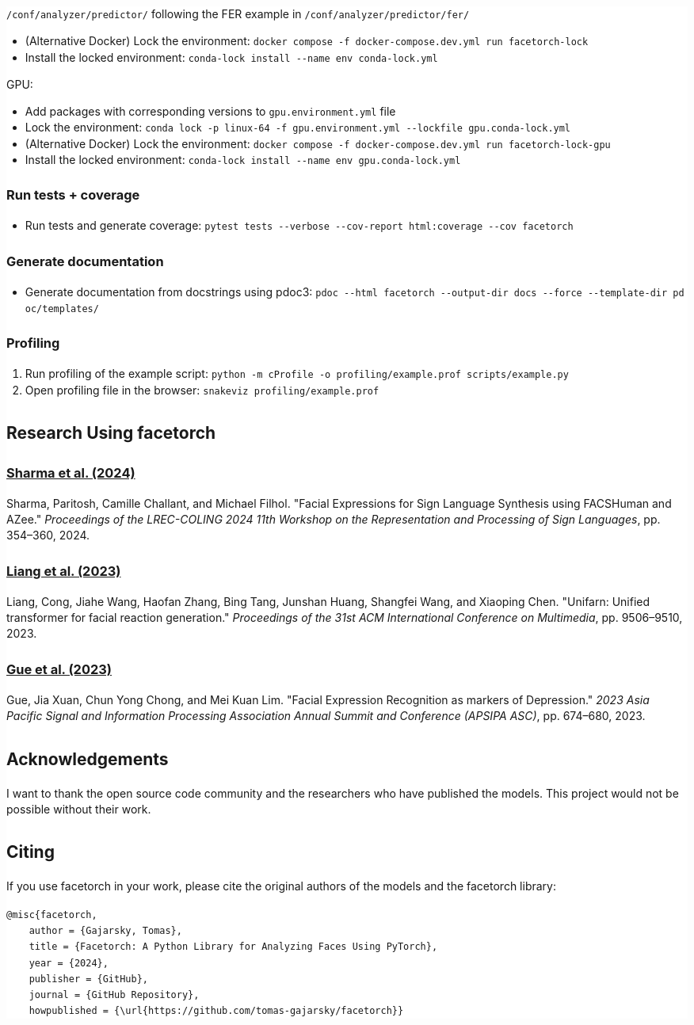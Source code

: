 ```/conf/analyzer/predictor/``` following the FER example in ```/conf/analyzer/predictor/fer/```
* (Alternative Docker) Lock the environment: ```docker compose -f docker-compose.dev.yml run facetorch-lock```
* Install the locked environment: ```conda-lock install --name env conda-lock.yml```

GPU:
* Add packages with corresponding versions to ```gpu.environment.yml``` file
* Lock the environment: ```conda lock -p linux-64 -f gpu.environment.yml --lockfile gpu.conda-lock.yml```
* (Alternative Docker) Lock the environment: ```docker compose -f docker-compose.dev.yml run facetorch-lock-gpu```
* Install the locked environment: ```conda-lock install --name env gpu.conda-lock.yml```

### Run tests + coverage
* Run tests and generate coverage: ```pytest tests --verbose --cov-report html:coverage --cov facetorch```

### Generate documentation
* Generate documentation from docstrings using pdoc3:  ```pdoc --html facetorch --output-dir docs --force --template-dir pdoc/templates/```

### Profiling
1. Run profiling of the example script: ```python -m cProfile -o profiling/example.prof scripts/example.py```
2. Open profiling file in the browser: ```snakeviz profiling/example.prof```

## Research Using facetorch

### [Sharma et al. (2024)](https://aclanthology.org/2024.signlang-1.39.pdf)

Sharma, Paritosh, Camille Challant, and Michael Filhol. "Facial Expressions for Sign Language Synthesis using FACSHuman and AZee." *Proceedings of the LREC-COLING 2024 11th Workshop on the Representation and Processing of Sign Languages*, pp. 354–360, 2024.

### [Liang et al. (2023)](https://dl.acm.org/doi/abs/10.1145/3581783.3612854)

Liang, Cong, Jiahe Wang, Haofan Zhang, Bing Tang, Junshan Huang, Shangfei Wang, and Xiaoping Chen. "Unifarn: Unified transformer for facial reaction generation." *Proceedings of the 31st ACM International Conference on Multimedia*, pp. 9506–9510, 2023.

### [Gue et al. (2023)](https://research.monash.edu/en/publications/facial-expression-recognition-as-markers-of-depression)

Gue, Jia Xuan, Chun Yong Chong, and Mei Kuan Lim. "Facial Expression Recognition as markers of Depression." *2023 Asia Pacific Signal and Information Processing Association Annual Summit and Conference (APSIPA ASC)*, pp. 674–680, 2023.


## Acknowledgements
I want to thank the open source code community and the researchers who have published the models. This project would not be possible without their work.

## Citing

If you use facetorch in your work, please cite the original authors of the models and the facetorch library:
```
@misc{facetorch,
    author = {Gajarsky, Tomas},
    title = {Facetorch: A Python Library for Analyzing Faces Using PyTorch},
    year = {2024},
    publisher = {GitHub},
    journal = {GitHub Repository},
    howpublished = {\url{https://github.com/tomas-gajarsky/facetorch}}